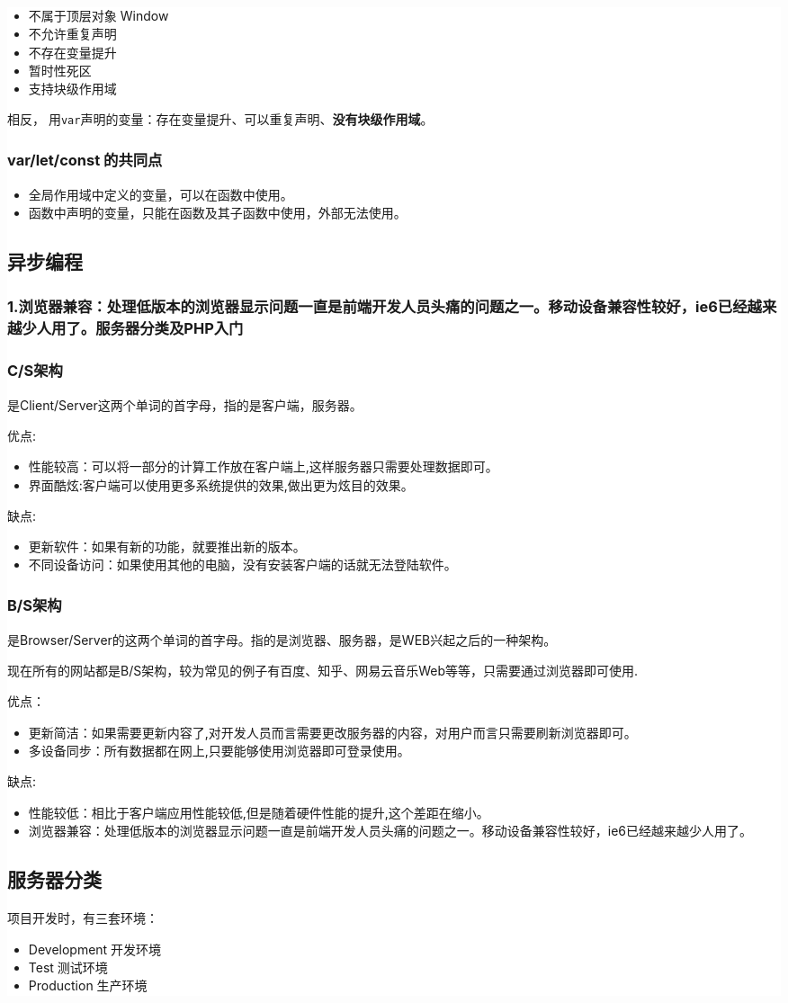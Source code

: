 - 不属于顶层对象 Window
- 不允许重复声明
- 不存在变量提升
- 暂时性死区
- 支持块级作用域

相反， 用`var`声明的变量：存在变量提升、可以重复声明、**没有块级作用域**。

### **var/let/const 的共同点**

- 全局作用域中定义的变量，可以在函数中使用。
- 函数中声明的变量，只能在函数及其子函数中使用，外部无法使用。

## 异步编程

### 1.浏览器兼容：处理低版本的浏览器显示问题一直是前端开发人员头痛的问题之一。移动设备兼容性较好，ie6已经越来越少人用了。**服务器分类及PHP入门**

### **C/S架构**

是Client/Server这两个单词的首字母，指的是客户端，服务器。

优点:

- 性能较高：可以将一部分的计算工作放在客户端上,这样服务器只需要处理数据即可。
- 界面酷炫:客户端可以使用更多系统提供的效果,做出更为炫目的效果。

缺点:

- 更新软件：如果有新的功能，就要推出新的版本。
- 不同设备访问：如果使用其他的电脑，没有安装客户端的话就无法登陆软件。

### **B/S架构**

是Browser/Server的这两个单词的首字母。指的是浏览器、服务器，是WEB兴起之后的一种架构。

现在所有的网站都是B/S架构，较为常见的例子有百度、知乎、网易云音乐Web等等，只需要通过浏览器即可使用.

优点：

- 更新简洁：如果需要更新内容了,对开发人员而言需要更改服务器的内容，对用户而言只需要刷新浏览器即可。
- 多设备同步：所有数据都在网上,只要能够使用浏览器即可登录使用。

缺点:

- 性能较低：相比于客户端应用性能较低,但是随着硬件性能的提升,这个差距在缩小。
- 浏览器兼容：处理低版本的浏览器显示问题一直是前端开发人员头痛的问题之一。移动设备兼容性较好，ie6已经越来越少人用了。

## **服务器分类**

项目开发时，有三套环境：

- Development 开发环境
- Test 测试环境
- Production 生产环境
